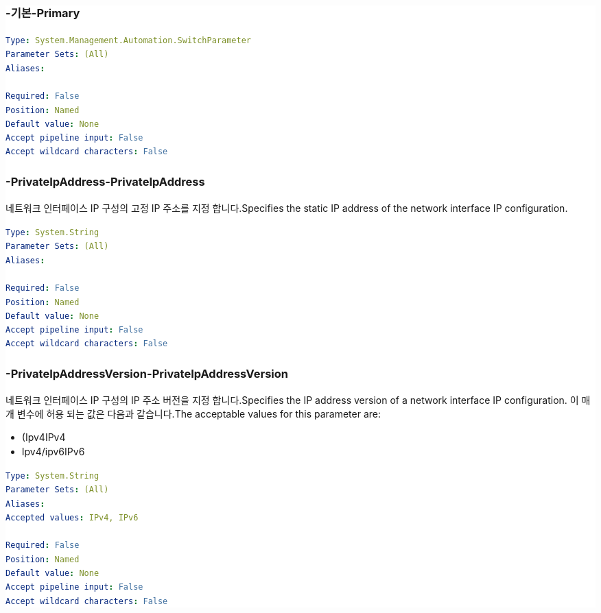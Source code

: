 ### <span data-ttu-id="b17dc-144">-기본</span><span class="sxs-lookup"><span data-stu-id="b17dc-144">-Primary</span></span>
```yaml
Type: System.Management.Automation.SwitchParameter
Parameter Sets: (All)
Aliases:

Required: False
Position: Named
Default value: None
Accept pipeline input: False
Accept wildcard characters: False
```

### <span data-ttu-id="b17dc-145">-PrivateIpAddress</span><span class="sxs-lookup"><span data-stu-id="b17dc-145">-PrivateIpAddress</span></span>
<span data-ttu-id="b17dc-146">네트워크 인터페이스 IP 구성의 고정 IP 주소를 지정 합니다.</span><span class="sxs-lookup"><span data-stu-id="b17dc-146">Specifies the static IP address of the network interface IP configuration.</span></span>

```yaml
Type: System.String
Parameter Sets: (All)
Aliases:

Required: False
Position: Named
Default value: None
Accept pipeline input: False
Accept wildcard characters: False
```

### <span data-ttu-id="b17dc-147">-PrivateIpAddressVersion</span><span class="sxs-lookup"><span data-stu-id="b17dc-147">-PrivateIpAddressVersion</span></span>
<span data-ttu-id="b17dc-148">네트워크 인터페이스 IP 구성의 IP 주소 버전을 지정 합니다.</span><span class="sxs-lookup"><span data-stu-id="b17dc-148">Specifies the IP address version of a network interface IP configuration.</span></span>
<span data-ttu-id="b17dc-149">이 매개 변수에 허용 되는 값은 다음과 같습니다.</span><span class="sxs-lookup"><span data-stu-id="b17dc-149">The acceptable values for this parameter are:</span></span>
- <span data-ttu-id="b17dc-150">(Ipv4</span><span class="sxs-lookup"><span data-stu-id="b17dc-150">IPv4</span></span>
- <span data-ttu-id="b17dc-151">Ipv4/ipv6</span><span class="sxs-lookup"><span data-stu-id="b17dc-151">IPv6</span></span>

```yaml
Type: System.String
Parameter Sets: (All)
Aliases:
Accepted values: IPv4, IPv6

Required: False
Position: Named
Default value: None
Accept pipeline input: False
Accept wildcard characters: False
```
